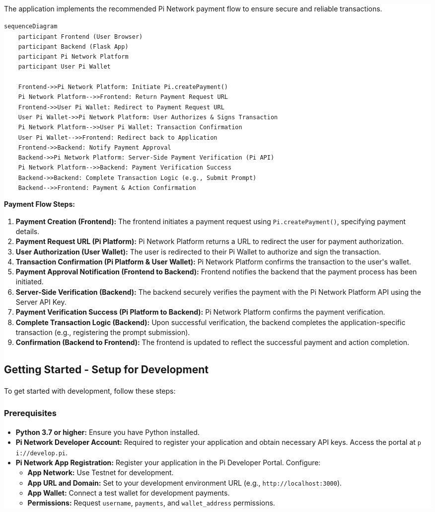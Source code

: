 The application implements the recommended Pi Network payment flow to ensure secure and reliable transactions.

```mermaid
sequenceDiagram
    participant Frontend (User Browser)
    participant Backend (Flask App)
    participant Pi Network Platform
    participant User Pi Wallet

    Frontend->>Pi Network Platform: Initiate Pi.createPayment()
    Pi Network Platform-->>Frontend: Return Payment Request URL
    Frontend->>User Pi Wallet: Redirect to Payment Request URL
    User Pi Wallet->>Pi Network Platform: User Authorizes & Signs Transaction
    Pi Network Platform-->>User Pi Wallet: Transaction Confirmation
    User Pi Wallet-->>Frontend: Redirect back to Application
    Frontend->>Backend: Notify Payment Approval
    Backend->>Pi Network Platform: Server-Side Payment Verification (Pi API)
    Pi Network Platform-->>Backend: Payment Verification Success
    Backend->>Backend: Complete Transaction Logic (e.g., Submit Prompt)
    Backend-->>Frontend: Payment & Action Confirmation
```

**Payment Flow Steps:**

1.  **Payment Creation (Frontend):** The frontend initiates a payment request using `Pi.createPayment()`, specifying payment details.
2.  **Payment Request URL (Pi Platform):** Pi Network Platform returns a URL to redirect the user for payment authorization.
3.  **User Authorization (User Wallet):** The user is redirected to their Pi Wallet to authorize and sign the transaction.
4.  **Transaction Confirmation (Pi Platform & User Wallet):** Pi Network Platform confirms the transaction to the user's wallet.
5.  **Payment Approval Notification (Frontend to Backend):** Frontend notifies the backend that the payment process has been initiated.
6.  **Server-Side Verification (Backend):** The backend securely verifies the payment with the Pi Network Platform API using the Server API Key.
7.  **Payment Verification Success (Pi Platform to Backend):** Pi Network Platform confirms the payment verification.
8.  **Complete Transaction Logic (Backend):** Upon successful verification, the backend completes the application-specific transaction (e.g., registering the prompt submission).
9.  **Confirmation (Backend to Frontend):** The frontend is updated to reflect the successful payment and action completion.

## Getting Started - Setup for Development

To get started with development, follow these steps:

### Prerequisites

*   **Python 3.7 or higher:** Ensure you have Python installed.
*   **Pi Network Developer Account:**  Required to register your application and obtain necessary API keys. Access the portal at `pi://develop.pi`.
*   **Pi Network App Registration:** Register your application in the Pi Developer Portal. Configure:
    *   **App Network:** Use Testnet for development.
    *   **App URL and Domain:** Set to your development environment URL (e.g., `http://localhost:3000`).
    *   **App Wallet:** Connect a test wallet for development payments.
    *   **Permissions:** Request `username`, `payments`, and `wallet_address` permissions.
